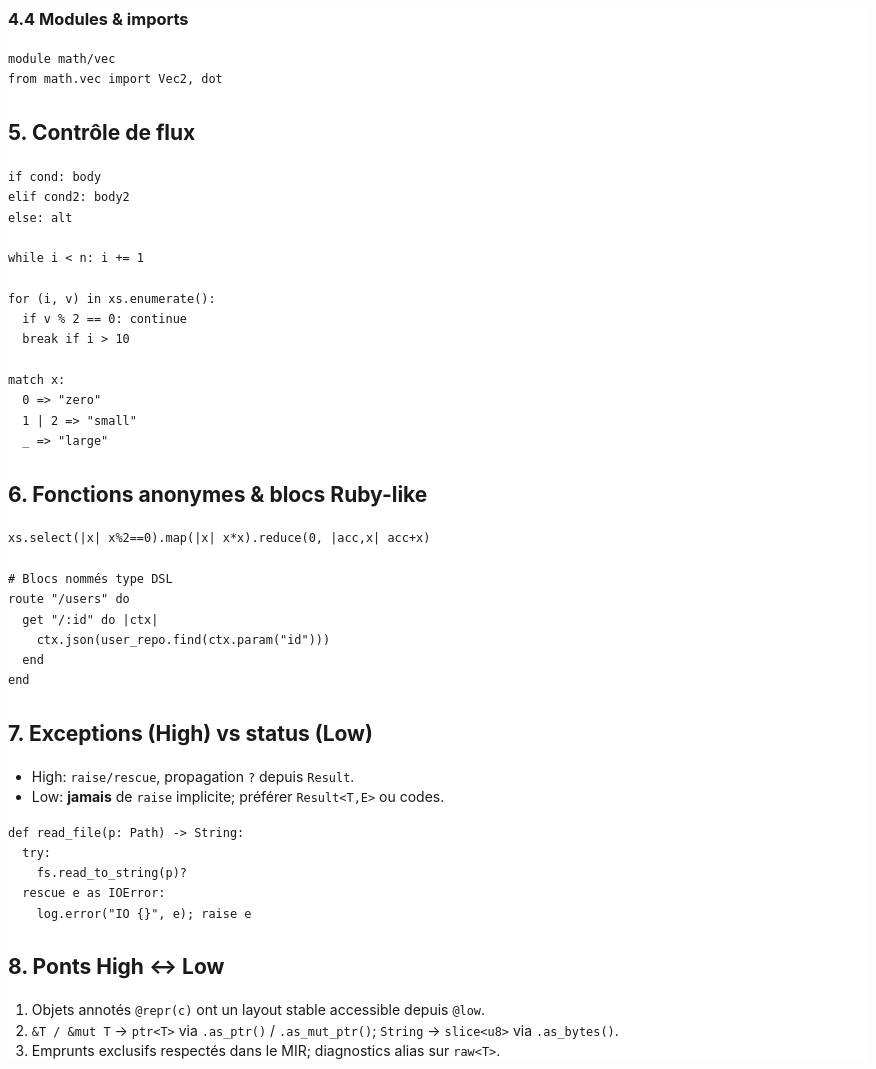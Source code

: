 ### 4.4 Modules & imports
```vitte
module math/vec
from math.vec import Vec2, dot
```

## 5. Contrôle de flux
```vitte
if cond: body
elif cond2: body2
else: alt

while i < n: i += 1

for (i, v) in xs.enumerate():
  if v % 2 == 0: continue
  break if i > 10

match x:
  0 => "zero"
  1 | 2 => "small"
  _ => "large"
```

## 6. Fonctions anonymes & blocs Ruby-like
```vitte
xs.select(|x| x%2==0).map(|x| x*x).reduce(0, |acc,x| acc+x)

# Blocs nommés type DSL
route "/users" do
  get "/:id" do |ctx|
    ctx.json(user_repo.find(ctx.param("id")))
  end
end
```

## 7. Exceptions (High) vs status (Low)
- High: `raise/rescue`, propagation `?` depuis `Result`.
- Low: **jamais** de `raise` implicite; préférer `Result<T,E>` ou codes.

```vitte
def read_file(p: Path) -> String:
  try:
    fs.read_to_string(p)?
  rescue e as IOError:
    log.error("IO {}", e); raise e
```

## 8. Ponts High ↔ Low
1. Objets annotés `@repr(c)` ont un layout stable accessible depuis `@low`.
2. `&T / &mut T` → `ptr<T>` via `.as_ptr()` / `.as_mut_ptr()`; `String` → `slice<u8>` via `.as_bytes()`.
3. Emprunts exclusifs respectés dans le MIR; diagnostics alias sur `raw<T>`.
